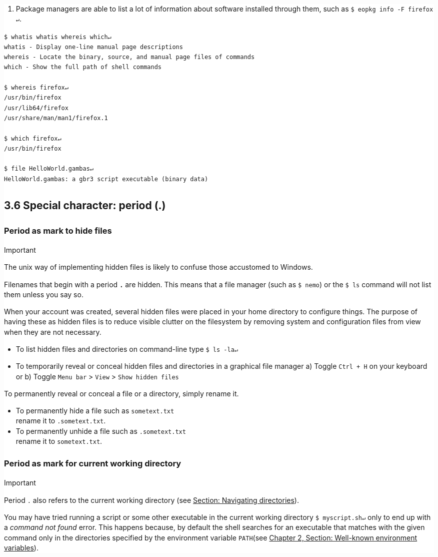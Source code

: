 1. Package managers are able to list a lot of information about software installed through them, such as ` $ eopkg info -F firefox↵ `.

```
$ whatis whatis whereis which↵
whatis - Display one-line manual page descriptions
whereis - Locate the binary, source, and manual page files of commands
which - Show the full path of shell commands

$ whereis firefox↵
/usr/bin/firefox
/usr/lib64/firefox
/usr/share/man/man1/firefox.1

$ which firefox↵
/usr/bin/firefox

$ file HelloWorld.gambas↵
HelloWorld.gambas: a gbr3 script executable (binary data)
```

<a id="special-character-period"></a>

## 3.6 Special character: period (.)

### Period as mark to hide files

> [!IMPORTANT]
> The unix way of implementing hidden files is likely to confuse those accustomed to Windows.

Filenames that begin with a period **` . `** are hidden. This means that a file manager (such as ` $ nemo `) or the ` $ ls ` command will not list them unless you say so.

When your account was created, several hidden files were placed in your home directory to configure things. The purpose of having these as hidden files is to reduce visible clutter on the filesystem by removing system and configuration files from view when they are not necessary.

- To list hidden files and directories on command-line type ` $ ls -la↵ `

- To temporarily reveal or conceal hidden files and directories in a graphical file manager
    a) Toggle ` Ctrl + H ` on your keyboard or
    b) Toggle ` Menu bar ` > ` View ` > ` Show hidden files `

To permanently reveal or conceal a file or a directory, simply rename it.
- To permanently hide a file such as ` sometext.txt `<br>rename it to ` .sometext.txt `.
- To permanently unhide a file such as ` .sometext.txt `<br>rename it to ` sometext.txt `.

### Period as mark for current working directory

> [!IMPORTANT]
> Period ` . ` also refers to the current working directory (see [Section: Navigating directories](#navigating-directories)).

You may have tried running a script or some other executable in the current working directory ` $ myscript.sh↵ ` only to end up with a *command not found* error. This happens because, by default the shell searches for an executable that matches with the given command only in the directories specified by the environment variable ` PATH `(see [Chapter 2, Section: Well-known environment variables](02-basic.md#well-known-variables)).


[^ieee-binpwd]: [IEEE 1003.1 Standard: Utilities: pwd, accessed 2025](https://pubs.opengroup.org/onlinepubs/9799919799/utilities/pwd.html)
[^ieee-envpwd]: [IEEE 1003.1 Standard: Other Environment Variables, accessed 2025](https://pubs.opengroup.org/onlinepubs/9799919799/basedefs/V1_chap08.html)
[^unibel]: [Unipedia Wiki - Bell, accessed 2021](https://unipedia.fandom.com/wiki/Bell)
[^wiki-control]: [Wikipedia - Control character, accessed 2024](https://en.wikipedia.org/wiki/Control_character)
[^wiki-ascii-fi]: [Wikipedia - ASCII, accessed 2025](https://fi.wikipedia.org/wiki/ASCII)
[^wiki-caret]: [Wikipedia - Caret notation, accessed 2024](https://en.wikipedia.org/wiki/Caret_notation)
[^wiki-tab]: [Wikipedia - Tab key](https://en.wikipedia.org/wiki/Tab_key)
[^wiki-readme]: [Wikipedia - README, accessed 2024](https://en.wikipedia.org/wiki/README)
[^wiki-tiedostopääte]: [Wikipedia - Tiedostopääte, accessed 2025](https://fi.wikipedia.org/wiki/Tiedostop%C3%A4%C3%A4te)
[^stack-cycle]: [Stackexchange.com - Terminal autocomplete: cycle through suggestions, accessed 2025](https://unix.stackexchange.com/questions/24419/terminal-autocomplete-cycle-through-suggestions)
[^stack-inputrc]: [Stackoverflow.com - Inputrc file cannot be loaded, accessed 2025](https://stackoverflow.com/questions/15027186/inputrc-file-cannot-be-loaded)
[^softpano-inputrc]: [Softpanorama.org - Readline and inputrc, updated 2019](http://www.softpanorama.org/Scripting/Shellorama/Bash_as_command_interpreter/inputrc.shtml)
[^raymond-cmopt]: [The Art of Unix Programming 2003, Chapter 10, Section: Command-Line Options](http://www.catb.org/~esr/writings/taoup/html/ch10s05.html)
[^raymond-docstyle]: [The Art of Unix Programming 2003, Chapter 18, Section: The Unix Style Documentation](http://www.catb.org/~esr/writings/taoup/html/ch18s02.html)
[^raymond-bestdoc]: [The Art of Unix Programming 2003, Chapter 18, Section: Best Practices for Documentation](http://www.catb.org/~esr/writings/taoup/html/ch18s06.html)
[^raymond-bag]: [The Art of Unix Programming 2003, Chapter 20, Section: Just a Big Bag of Bytes](http://www.catb.org/~esr/writings/taoup/html/ch20s03.html)
[^raymond-weak]: [The Art of Unix Programming 2003, Chapter 20, Section: Unix Support for GUIs](http://www.catb.org/~esr/writings/taoup/html/ch20s03.html)